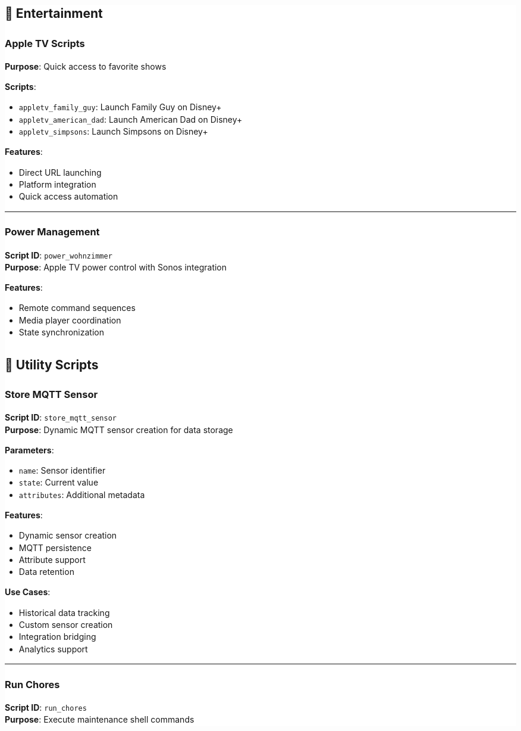 ## 🎵 Entertainment

### Apple TV Scripts
**Purpose**: Quick access to favorite shows

**Scripts**:
- `appletv_family_guy`: Launch Family Guy on Disney+
- `appletv_american_dad`: Launch American Dad on Disney+
- `appletv_simpsons`: Launch Simpsons on Disney+

**Features**:
- Direct URL launching
- Platform integration
- Quick access automation

---

### Power Management
**Script ID**: `power_wohnzimmer`  
**Purpose**: Apple TV power control with Sonos integration

**Features**:
- Remote command sequences
- Media player coordination
- State synchronization

## 🔧 Utility Scripts

### Store MQTT Sensor
**Script ID**: `store_mqtt_sensor`  
**Purpose**: Dynamic MQTT sensor creation for data storage

**Parameters**:
- `name`: Sensor identifier
- `state`: Current value
- `attributes`: Additional metadata

**Features**:
- Dynamic sensor creation
- MQTT persistence
- Attribute support
- Data retention

**Use Cases**:
- Historical data tracking
- Custom sensor creation
- Integration bridging
- Analytics support

---

### Run Chores
**Script ID**: `run_chores`  
**Purpose**: Execute maintenance shell commands

